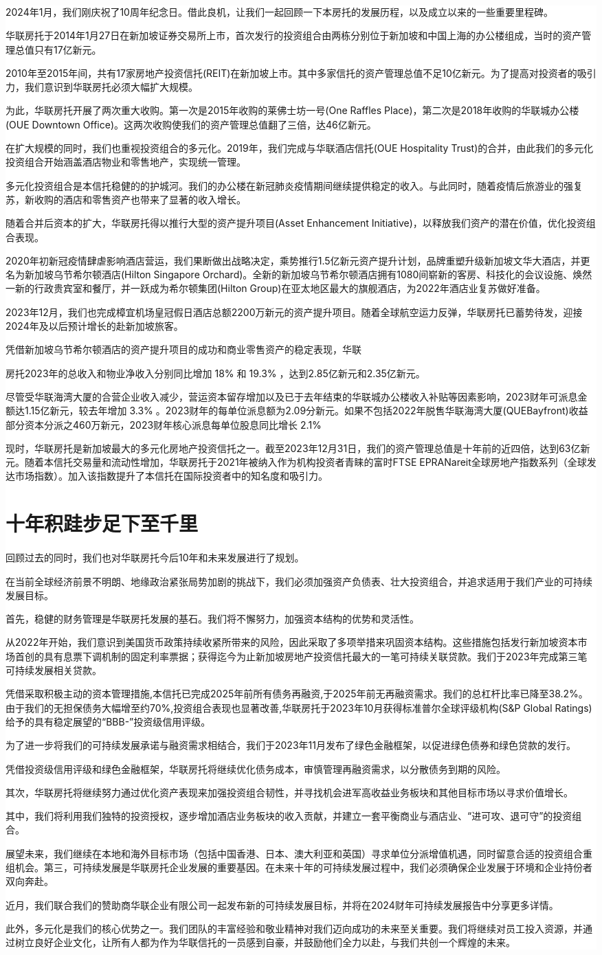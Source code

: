 2024年1月，我们刚庆祝了10周年纪念日。借此良机，让我们一起回顾一下本房托的发展历程，以及成立以来的一些重要里程碑。

华联房托于2014年1月27日在新加坡证券交易所上市，首次发行的投资组合由两栋分别位于新加坡和中国上海的办公楼组成，当时的资产管理总值只有17亿新元。

2010年至2015年间，共有17家房地产投资信托(REIT)在新加坡上市。其中多家信托的资产管理总值不足10亿新元。为了提高对投资者的吸引力，我们意识到华联房托必须大幅扩大规模。

为此，华联房托开展了两次重大收购。第一次是2015年收购的莱佛士坊一号(One Raffles Place)，第二次是2018年收购的华联城办公楼(OUE Downtown Office)。这两次收购使我们的资产管理总值翻了三倍，达46亿新元。

在扩大规模的同时，我们也重视投资组合的多元化。2019年，我们完成与华联酒店信托(OUE Hospitality Trust)的合并，由此我们的多元化投资组合开始涵盖酒店物业和零售地产，实现统一管理。

多元化投资组合是本信托稳健的的护城河。我们的办公楼在新冠肺炎疫情期间继续提供稳定的收入。与此同时，随着疫情后旅游业的强复苏，新收购的酒店和零售资产也带来了显著的收入增长。

随着合并后资本的扩大，华联房托得以推行大型的资产提升项目(Asset Enhancement Initiative)，以释放我们资产的潜在价值，优化投资组合表现。

2020年初新冠疫情肆虐影响酒店营运，我们果断做出战略决定，乘势推行1.5亿新元资产提升计划，品牌重塑升级新加坡文华大酒店，并更名为新加坡乌节希尔顿酒店(Hilton Singapore Orchard)。全新的新加坡乌节希尔顿酒店拥有1080间崭新的客房、科技化的会议设施、焕然一新的行政贵宾室和餐厅，并一跃成为希尔顿集团(Hilton Group)在亚太地区最大的旗舰酒店，为2022年酒店业复苏做好准备。

2023年12月，我们也完成樟宜机场皇冠假日酒店总额2200万新元的资产提升项目。随着全球航空运力反弹，华联房托已蓄势待发，迎接2024年及以后预计增长的赴新加坡旅客。

凭借新加坡乌节希尔顿酒店的资产提升项目的成功和商业零售资产的稳定表现，华联

房托2023年的总收入和物业净收入分别同比增加  $18\%$  和  $19.3\%$  ，达到2.85亿新元和2.35亿新元。

尽管受华联海湾大厦的合营企业收入减少，营运资本留存增加以及已于去年结束的华联城办公楼收入补贴等因素影响，2023财年可派息金额达1.15亿新元，较去年增加  $3.3\%$  。2023财年的每单位派息额为2.09分新元。如果不包括2022年脱售华联海湾大厦(QUEBayfront)收益部分资本分派之460万新元，2023财年核心派息每单位股息同比增长  $2.1\%$

现时，华联房托是新加坡最大的多元化房地产投资信托之一。截至2023年12月31日，我们的资产管理总值是十年前的近四倍，达到63亿新元。随着本信托交易量和流动性增加，华联房托于2021年被纳入作为机构投资者青睐的富时FTSE EPRANareit全球房地产指数系列（全球发达市场指数）。加入该指数提升了本信托在国际投资者中的知名度和吸引力。

# 十年积跬步足下至千里

回顾过去的同时，我们也对华联房托今后10年和未来发展进行了规划。

在当前全球经济前景不明朗、地缘政治紧张局势加剧的挑战下，我们必须加强资产负债表、壮大投资组合，并追求适用于我们产业的可持续发展目标。

首先，稳健的财务管理是华联房托发展的基石。我们将不懈努力，加强资本结构的优势和灵活性。

从2022年开始，我们意识到美国货币政策持续收紧所带来的风险，因此采取了多项举措来巩固资本结构。这些措施包括发行新加坡资本市场首创的具有息票下调机制的固定利率票据；获得迄今为止新加坡房地产投资信托最大的一笔可持续关联贷款。我们于2023年完成第三笔可持续发展相关贷款。

凭借采取积极主动的资本管理措施,本信托已完成2025年前所有债务再融资,于2025年前无再融资需求。我们的总杠杆比率已降至38.2%。由于我们的无担保债务大幅增至约70%,投资组合表现也显著改善,华联房托于2023年10月获得标准普尔全球评级机构(S&P Global Ratings)给予的具有稳定展望的“BBB-”投资级信用评级。

为了进一步将我们的可持续发展承诺与融资需求相结合，我们于2023年11月发布了绿色金融框架，以促进绿色债券和绿色贷款的发行。

凭借投资级信用评级和绿色金融框架，华联房托将继续优化债务成本，审慎管理再融资需求，以分散债务到期的风险。

其次，华联房托将继续努力通过优化资产表现来加强投资组合韧性，并寻找机会进军高收益业务板块和其他目标市场以寻求价值增长。

其中，我们将利用我们独特的投资授权，逐步增加酒店业务板块的收入贡献，并建立一套平衡商业与酒店业、“进可攻、退可守”的投资组合。

展望未来，我们继续在本地和海外目标市场（包括中国香港、日本、澳大利亚和英国）寻求单位分派增值机遇，同时留意合适的投资组合重组机会。第三，可持续发展是华联房托企业发展的重要基因。在未来十年的可持续发展过程中，我们必须确保企业发展于环境和企业持份者双向奔赴。

近月，我们联合我们的赞助商华联企业有限公司一起发布新的可持续发展目标，并将在2024财年可持续发展报告中分享更多详情。

此外，多元化是我们的核心优势之一。我们团队的丰富经验和敬业精神对我们迈向成功的未来至关重要。我们将继续对员工投入资源，并通过树立良好企业文化，让所有人都为作为华联信托的一员感到自豪，并鼓励他们全力以赴，与我们共创一个辉煌的未来。
